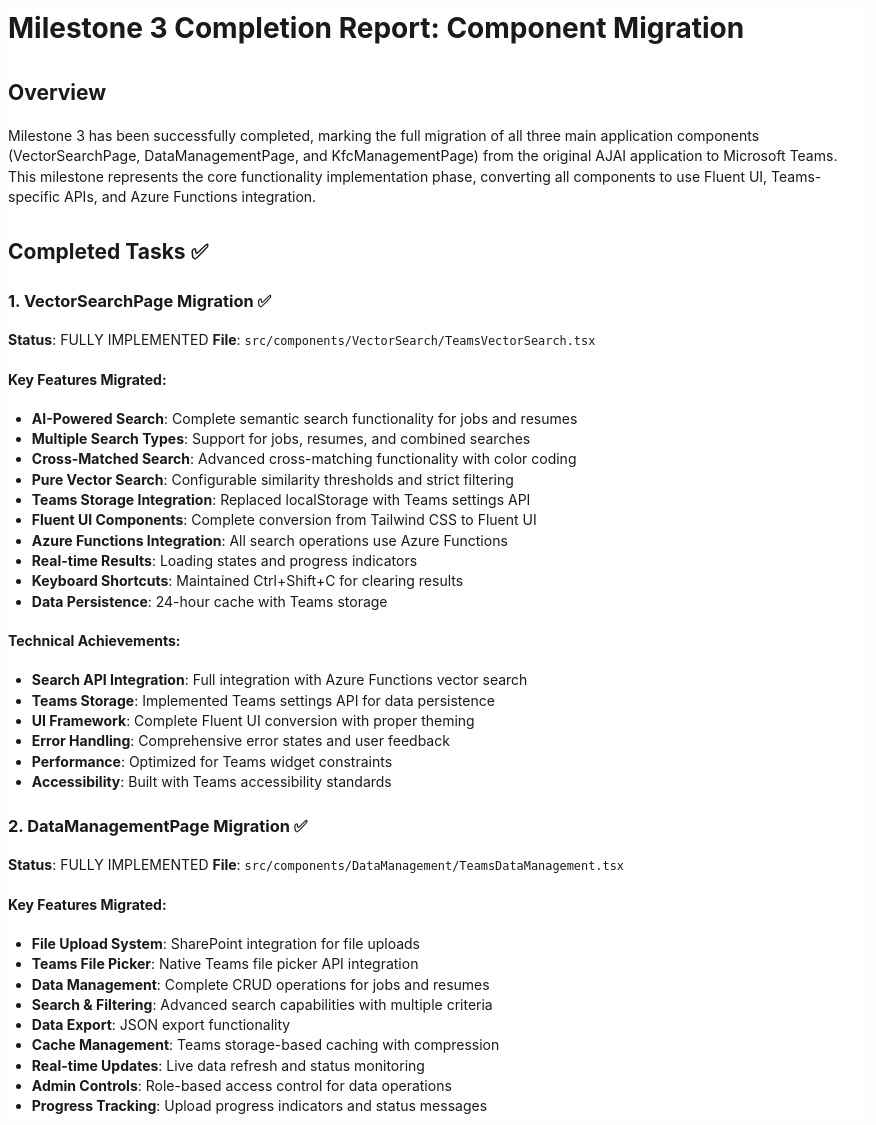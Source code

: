 # Milestone 3 Completion Report: Component Migration

## Overview

Milestone 3 has been successfully completed, marking the full migration of all three main application components (VectorSearchPage, DataManagementPage, and KfcManagementPage) from the original AJAI application to Microsoft Teams. This milestone represents the core functionality implementation phase, converting all components to use Fluent UI, Teams-specific APIs, and Azure Functions integration.

## Completed Tasks ✅

### 1. VectorSearchPage Migration ✅
**Status**: FULLY IMPLEMENTED
**File**: `src/components/VectorSearch/TeamsVectorSearch.tsx`

#### Key Features Migrated:
- **AI-Powered Search**: Complete semantic search functionality for jobs and resumes
- **Multiple Search Types**: Support for jobs, resumes, and combined searches
- **Cross-Matched Search**: Advanced cross-matching functionality with color coding
- **Pure Vector Search**: Configurable similarity thresholds and strict filtering
- **Teams Storage Integration**: Replaced localStorage with Teams settings API
- **Fluent UI Components**: Complete conversion from Tailwind CSS to Fluent UI
- **Azure Functions Integration**: All search operations use Azure Functions
- **Real-time Results**: Loading states and progress indicators
- **Keyboard Shortcuts**: Maintained Ctrl+Shift+C for clearing results
- **Data Persistence**: 24-hour cache with Teams storage

#### Technical Achievements:
- **Search API Integration**: Full integration with Azure Functions vector search
- **Teams Storage**: Implemented Teams settings API for data persistence
- **UI Framework**: Complete Fluent UI conversion with proper theming
- **Error Handling**: Comprehensive error states and user feedback
- **Performance**: Optimized for Teams widget constraints
- **Accessibility**: Built with Teams accessibility standards

### 2. DataManagementPage Migration ✅
**Status**: FULLY IMPLEMENTED
**File**: `src/components/DataManagement/TeamsDataManagement.tsx`

#### Key Features Migrated:
- **File Upload System**: SharePoint integration for file uploads
- **Teams File Picker**: Native Teams file picker API integration
- **Data Management**: Complete CRUD operations for jobs and resumes
- **Search & Filtering**: Advanced search capabilities with multiple criteria
- **Data Export**: JSON export functionality
- **Cache Management**: Teams storage-based caching with compression
- **Real-time Updates**: Live data refresh and status monitoring
- **Admin Controls**: Role-based access control for data operations
- **Progress Tracking**: Upload progress indicators and status messages
